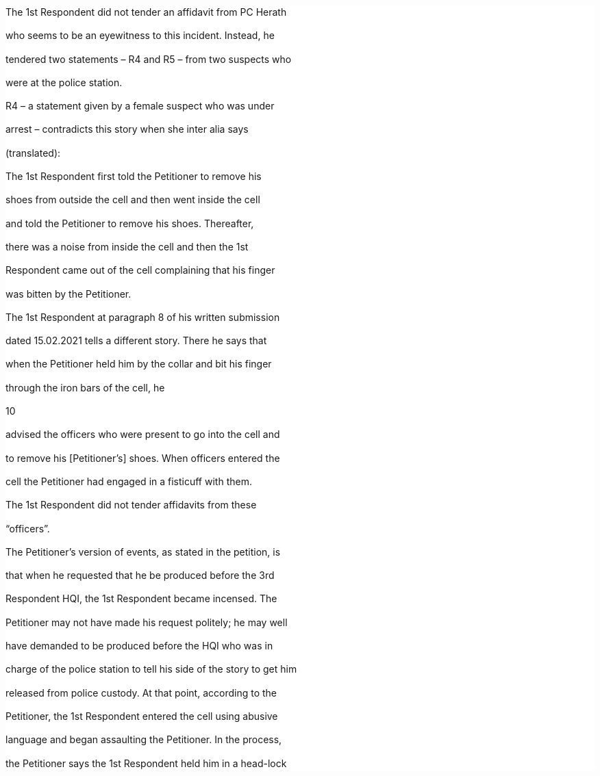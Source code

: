 The 1st Respondent did not tender an affidavit from PC Herath

who seems to be an eyewitness to this incident. Instead, he

tendered two statements – R4 and R5 – from two suspects who

were at the police station.

R4 – a statement given by a female suspect who was under

arrest – contradicts this story when she inter alia says

(translated):

The 1st Respondent first told the Petitioner to remove his

shoes from outside the cell and then went inside the cell

and told the Petitioner to remove his shoes. Thereafter,

there was a noise from inside the cell and then the 1st

Respondent came out of the cell complaining that his finger

was bitten by the Petitioner.

The 1st Respondent at paragraph 8 of his written submission

dated 15.02.2021 tells a different story. There he says that

when the Petitioner held him by the collar and bit his finger

through the iron bars of the cell, he

10

advised the officers who were present to go into the cell and

to remove his [Petitioner’s] shoes. When officers entered the

cell the Petitioner had engaged in a fisticuff with them.

The 1st Respondent did not tender affidavits from these

“officers”.

The Petitioner’s version of events, as stated in the petition, is

that when he requested that he be produced before the 3rd

Respondent HQI, the 1st Respondent became incensed. The

Petitioner may not have made his request politely; he may well

have demanded to be produced before the HQI who was in

charge of the police station to tell his side of the story to get him

released from police custody. At that point, according to the

Petitioner, the 1st Respondent entered the cell using abusive

language and began assaulting the Petitioner. In the process,

the Petitioner says the 1st Respondent held him in a head-lock
